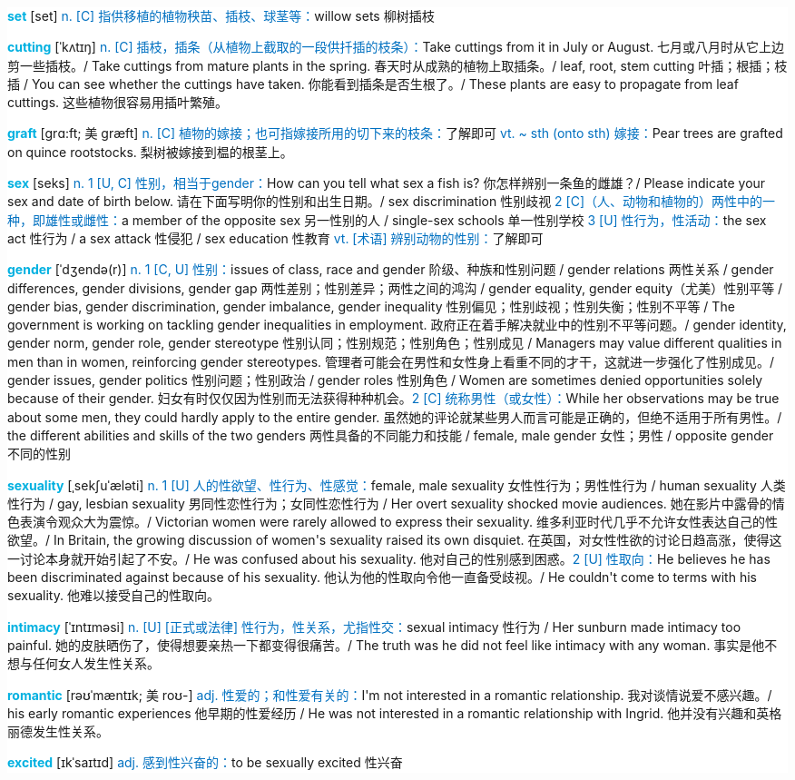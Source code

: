 <font color="sky blue">**set**</font> [set] 
<font color="#0070c0">n. [C] 指供移植的植物秧苗、插枝、球茎等：</font>willow sets 柳树插枝
     
<font color="sky blue">**cutting**</font> [ˈkʌtɪŋ]
<font color="#0070c0">n. [C] 插枝，插条（从植物上截取的一段供扦插的枝条）：</font>Take cuttings from it in July or August. 七月或八月时从它上边剪一些插枝。/ Take cuttings from mature plants in the spring. 春天时从成熟的植物上取插条。/ leaf, root, stem cutting 叶插；根插；枝插 / You can see whether the cuttings have taken. 你能看到插条是否生根了。/ These plants are easy to propagate from leaf cuttings. 这些植物很容易用插叶繁殖。

<font color="sky blue">**graft**</font> [grɑ:ft; 美 græft]
<font color="#0070c0">n. [C] 植物的嫁接；也可指嫁接所用的切下来的枝条：</font>了解即可 <font color="#0070c0">vt. ~ sth (onto sth) 嫁接：</font>Pear trees are grafted on quince rootstocks. 梨树被嫁接到榅的根茎上。

<font color="sky blue">**sex**</font> [seks] 
<font color="#0070c0">n. 1 [U, C] 性别，相当于gender：</font>How can you tell what sex a fish is? 你怎样辨别一条鱼的雌雄？/ Please indicate your sex and date of birth below. 请在下面写明你的性别和出生日期。/ sex discrimination 性别歧视 <font color="#0070c0">2 [C]（人、动物和植物的）两性中的一种，即雄性或雌性：</font>a member of the opposite sex 另一性别的人 / single-sex schools 单一性别学校 <font color="#0070c0">3 [U] 性行为，性活动：</font>the sex act 性行为 / a sex attack 性侵犯 / sex education 性教育 <font color="#0070c0">vt. [术语] 辨别动物的性别：</font>了解即可
           
<font color="sky blue">**gender**</font> [ˈdʒendə(r)]
<font color="#0070c0">n. 1 [C, U] 性别：</font>issues of class, race and gender 阶级、种族和性别问题 / gender relations 两性关系 / gender differences, gender divisions, gender gap 两性差别；性别差异；两性之间的鸿沟 / gender equality, gender equity（尤美）性别平等 / gender bias, gender discrimination, gender imbalance, gender inequality 性别偏见；性别歧视；性别失衡；性别不平等 / The government is working on tackling gender inequalities in employment. 政府正在着手解决就业中的性别不平等问题。/ gender identity, gender norm, gender role, gender stereotype 性别认同；性别规范；性别角色；性别成见 / Managers may value different qualities in men than in women, reinforcing gender stereotypes. 管理者可能会在男性和女性身上看重不同的才干，这就进一步强化了性别成见。/ gender issues, gender politics 性别问题；性别政治 / gender roles 性别角色 / Women are sometimes denied opportunities solely because of their gender. 妇女有时仅仅因为性别而无法获得种种机会。<font color="#0070c0">2 [C] 统称男性（或女性）：</font>While her observations may be true about some men, they could hardly apply to the entire gender. 虽然她的评论就某些男人而言可能是正确的，但绝不适用于所有男性。/ the different abilities and skills of the two genders 两性具备的不同能力和技能 / female, male gender 女性；男性 / opposite gender 不同的性别

<font color="sky blue">**sexuality**</font> [ˌsekʃuˈæləti]
<font color="#0070c0">n. 1 [U] 人的性欲望、性行为、性感觉：</font>female, male sexuality 女性性行为；男性性行为 / human sexuality 人类性行为 / gay, lesbian sexuality 男同性恋性行为；女同性恋性行为 / Her overt sexuality shocked movie audiences. 她在影片中露骨的情色表演令观众大为震惊。/ Victorian women were rarely allowed to express their sexuality. 维多利亚时代几乎不允许女性表达自己的性欲望。/ In Britain, the growing discussion of women's sexuality raised its own disquiet. 在英国，对女性性欲的讨论日趋高涨，使得这一讨论本身就开始引起了不安。/ He was confused about his sexuality. 他对自己的性别感到困惑。<font color="#0070c0">2 [U] 性取向：</font>He believes he has been discriminated against because of his sexuality. 他认为他的性取向令他一直备受歧视。/ He couldn't come to terms with his sexuality. 他难以接受自己的性取向。

<font color="sky blue">**intimacy**</font> [ˈɪntɪməsi]
<font color="#0070c0">n. [U] [正式或法律] 性行为，性关系，尤指性交：</font>sexual intimacy 性行为 / Her sunburn made intimacy too painful. 她的皮肤晒伤了，使得想要亲热一下都变得很痛苦。/ The truth was he did not feel like intimacy with any woman. 事实是他不想与任何女人发生性关系。
                       
<font color="sky blue">**romantic**</font> [rəʊˈmæntɪk; 美 roʊ-]
<font color="#0070c0">adj. 性爱的；和性爱有关的：</font>I'm not interested in a romantic relationship. 我对谈情说爱不感兴趣。/ his early romantic experiences 他早期的性爱经历 / He was not interested in a romantic relationship with Ingrid. 他并没有兴趣和英格丽德发生性关系。

<font color="sky blue">**excited**</font> [ɪkˈsaɪtɪd]
<font color="#0070c0">adj. 感到性兴奋的：</font>to be sexually excited 性兴奋
